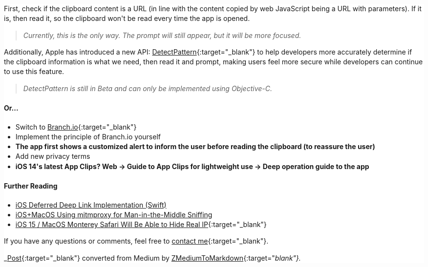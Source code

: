 First, check if the clipboard content is a URL (in line with the content copied by web JavaScript being a URL with parameters). If it is, then read it, so the clipboard won't be read every time the app is opened.

> _Currently, this is the only way. The prompt will still appear, but it will be more focused._

Additionally, Apple has introduced a new API: [DetectPattern](https://developer.apple.com/documentation/uikit/uipasteboard/3621870-detectpatternsforpatterns?changes=latest_minor&language=objc){:target="_blank"} to help developers more accurately determine if the clipboard information is what we need, then read it and prompt, making users feel more secure while developers can continue to use this feature.

> _DetectPattern is still in Beta and can only be implemented using Objective-C._

#### Or...
- Switch to [Branch.io](https://branch.io){:target="_blank"}
- Implement the principle of Branch.io yourself
- **The app first shows a customized alert to inform the user before reading the clipboard (to reassure the user)**
- Add new privacy terms
- **iOS 14's latest App Clips? Web -> Guide to App Clips for lightweight use -> Deep operation guide to the app**

#### Further Reading
- [iOS Deferred Deep Link Implementation (Swift)](../b08ef940c196/)
- [iOS+MacOS Using mitmproxy for Man-in-the-Middle Sniffing](../46410aaada00/)
- [iOS 15 / MacOS Monterey Safari Will Be Able to Hide Real IP](https://medium.com/zrealm-ios-dev/ios-15-macos-monterey-safari-%E5%B0%87%E8%83%BD%E9%9A%B1%E8%97%8F%E7%9C%9F%E5%AF%A6-ip-755a8b6acc35){:target="_blank"}

If you have any questions or comments, feel free to [contact me](https://www.zhgchg.li/contact){:target="_blank"}.

_[Post](https://medium.com/zrealm-ios-dev/ios-14-%E5%89%AA%E8%B2%BC%E7%B0%BF%E7%AB%8A%E8%B3%87%E6%81%90%E6%85%8C-%E9%9A%B1%E7%A7%81%E8%88%87%E4%BE%BF%E5%88%A9%E7%9A%84%E5%85%A9%E9%9B%A3-8a04443024e2){:target="_blank"} converted from Medium by [ZMediumToMarkdown](https://github.com/ZhgChgLi/ZMediumToMarkdown){:target="_blank"}._
